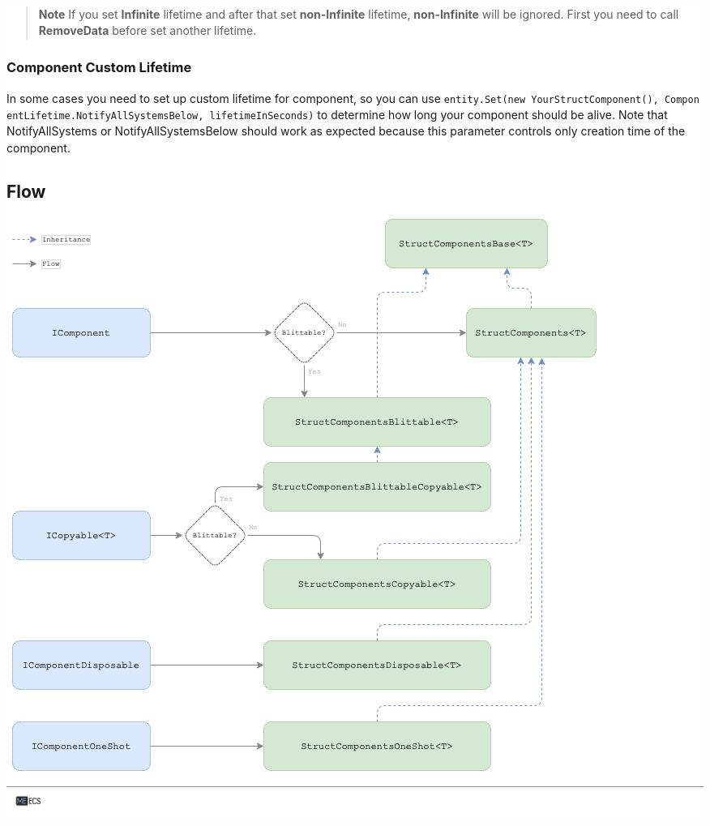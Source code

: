 > **Note**
> If you set **Infinite** lifetime and after that set **non-Infinite** lifetime, **non-Infinite** will be ignored. First you need to call **RemoveData** before set another lifetime.

### Component Custom Lifetime

In some cases you need to set up custom lifetime for component, so you can use ```entity.Set(new YourStructComponent(), ComponentLifetime.NotifyAllSystemsBelow, lifetimeInSeconds)``` to determine how long your component should be alive. Note that NotifyAllSystems or NotifyAllSystemsBelow should work as expected because this parameter controls only creation time of the component.
        
## Flow
	
<img src="ECS-ComponentsStorage.png" />
	
[![](Footer.png)](/../../#glossary)
